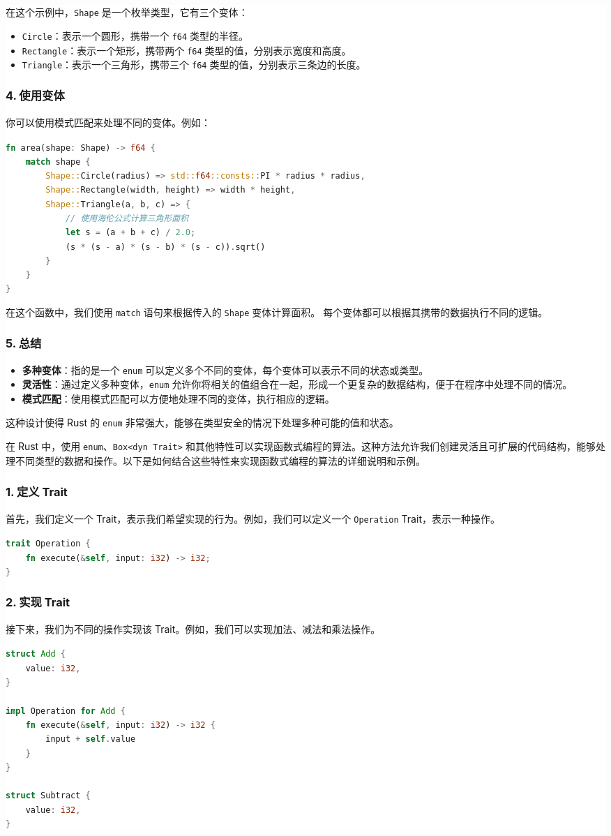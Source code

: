 在这个示例中，`Shape` 是一个枚举类型，它有三个变体：

- `Circle`：表示一个圆形，携带一个 `f64` 类型的半径。
- `Rectangle`：表示一个矩形，携带两个 `f64` 类型的值，分别表示宽度和高度。
- `Triangle`：表示一个三角形，携带三个 `f64` 类型的值，分别表示三条边的长度。

### 4. 使用变体

你可以使用模式匹配来处理不同的变体。例如：

```rust
fn area(shape: Shape) -> f64 {
    match shape {
        Shape::Circle(radius) => std::f64::consts::PI * radius * radius,
        Shape::Rectangle(width, height) => width * height,
        Shape::Triangle(a, b, c) => {
            // 使用海伦公式计算三角形面积
            let s = (a + b + c) / 2.0;
            (s * (s - a) * (s - b) * (s - c)).sqrt()
        }
    }
}

```

在这个函数中，我们使用 `match` 语句来根据传入的 `Shape` 变体计算面积。
每个变体都可以根据其携带的数据执行不同的逻辑。

### 5. 总结

- **多种变体**：指的是一个 `enum` 可以定义多个不同的变体，每个变体可以表示不同的状态或类型。
- **灵活性**：通过定义多种变体，`enum` 允许你将相关的值组合在一起，形成一个更复杂的数据结构，便于在程序中处理不同的情况。
- **模式匹配**：使用模式匹配可以方便地处理不同的变体，执行相应的逻辑。

这种设计使得 Rust 的 `enum` 非常强大，能够在类型安全的情况下处理多种可能的值和状态。

在 Rust 中，使用 `enum`、`Box<dyn Trait>` 和其他特性可以实现函数式编程的算法。这种方法允许我们创建灵活且可扩展的代码结构，能够处理不同类型的数据和操作。以下是如何结合这些特性来实现函数式编程的算法的详细说明和示例。

### 1. 定义 Trait

首先，我们定义一个 Trait，表示我们希望实现的行为。例如，我们可以定义一个 `Operation` Trait，表示一种操作。

```rust
trait Operation {
    fn execute(&self, input: i32) -> i32;
}

```

### 2. 实现 Trait

接下来，我们为不同的操作实现该 Trait。例如，我们可以实现加法、减法和乘法操作。

```rust
struct Add {
    value: i32,
}

impl Operation for Add {
    fn execute(&self, input: i32) -> i32 {
        input + self.value
    }
}

struct Subtract {
    value: i32,
}
```